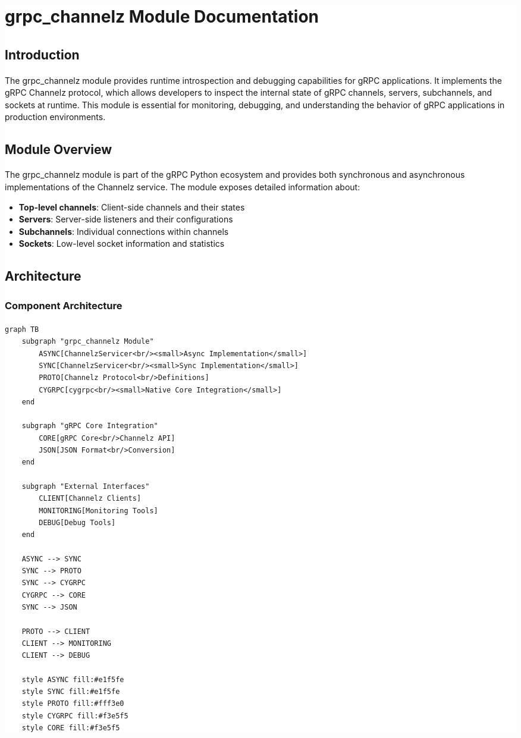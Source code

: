 # grpc_channelz Module Documentation

## Introduction

The grpc_channelz module provides runtime introspection and debugging capabilities for gRPC applications. It implements the gRPC Channelz protocol, which allows developers to inspect the internal state of gRPC channels, servers, subchannels, and sockets at runtime. This module is essential for monitoring, debugging, and understanding the behavior of gRPC applications in production environments.

## Module Overview

The grpc_channelz module is part of the gRPC Python ecosystem and provides both synchronous and asynchronous implementations of the Channelz service. The module exposes detailed information about:

- **Top-level channels**: Client-side channels and their states
- **Servers**: Server-side listeners and their configurations
- **Subchannels**: Individual connections within channels
- **Sockets**: Low-level socket information and statistics

## Architecture

### Component Architecture

```mermaid
graph TB
    subgraph "grpc_channelz Module"
        ASYNC[ChannelzServicer<br/><small>Async Implementation</small>]
        SYNC[ChannelzServicer<br/><small>Sync Implementation</small>]
        PROTO[Channelz Protocol<br/>Definitions]
        CYGRPC[cygrpc<br/><small>Native Core Integration</small>]
    end
    
    subgraph "gRPC Core Integration"
        CORE[gRPC Core<br/>Channelz API]
        JSON[JSON Format<br/>Conversion]
    end
    
    subgraph "External Interfaces"
        CLIENT[Channelz Clients]
        MONITORING[Monitoring Tools]
        DEBUG[Debug Tools]
    end
    
    ASYNC --> SYNC
    SYNC --> PROTO
    SYNC --> CYGRPC
    CYGRPC --> CORE
    SYNC --> JSON
    
    PROTO --> CLIENT
    CLIENT --> MONITORING
    CLIENT --> DEBUG
    
    style ASYNC fill:#e1f5fe
    style SYNC fill:#e1f5fe
    style PROTO fill:#fff3e0
    style CYGRPC fill:#f3e5f5
    style CORE fill:#f3e5f5
```

